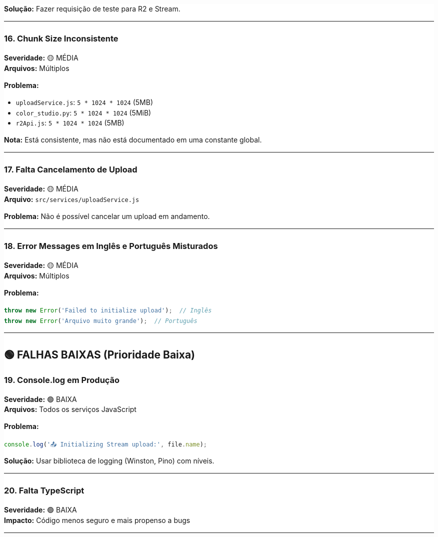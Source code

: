 **Solução:** Fazer requisição de teste para R2 e Stream.

---

### 16. **Chunk Size Inconsistente**
**Severidade:** 🟡 MÉDIA  
**Arquivos:** Múltiplos

**Problema:**
- `uploadService.js`: `5 * 1024 * 1024` (5MB)
- `color_studio.py`: `5 * 1024 * 1024` (5MiB)
- `r2Api.js`: `5 * 1024 * 1024` (5MB)

**Nota:** Está consistente, mas não está documentado em uma constante global.

---

### 17. **Falta Cancelamento de Upload**
**Severidade:** 🟡 MÉDIA  
**Arquivo:** `src/services/uploadService.js`

**Problema:** Não é possível cancelar um upload em andamento.

---

### 18. **Error Messages em Inglês e Português Misturados**
**Severidade:** 🟡 MÉDIA  
**Arquivos:** Múltiplos

**Problema:**
```javascript
throw new Error('Failed to initialize upload');  // Inglês
throw new Error('Arquivo muito grande');  // Português
```

---

## 🟢 FALHAS BAIXAS (Prioridade Baixa)

### 19. **Console.log em Produção**
**Severidade:** 🟢 BAIXA  
**Arquivos:** Todos os serviços JavaScript

**Problema:**
```javascript
console.log('📤 Initializing Stream upload:', file.name);
```

**Solução:** Usar biblioteca de logging (Winston, Pino) com níveis.

---

### 20. **Falta TypeScript**
**Severidade:** 🟢 BAIXA  
**Impacto:** Código menos seguro e mais propenso a bugs

---